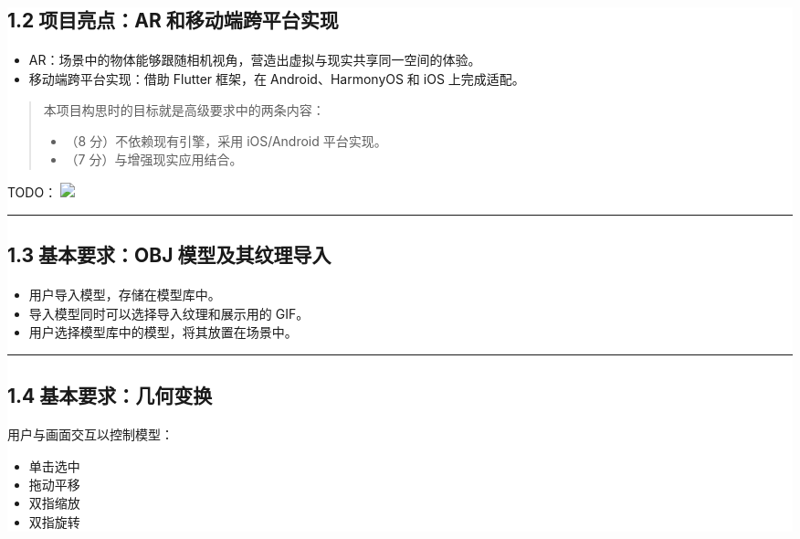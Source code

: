 
## 1.2 项目亮点：AR 和移动端跨平台实现

- AR：场景中的物体能够跟随相机视角，营造出虚拟与现实共享同一空间的体验。
- 移动端跨平台实现：借助 Flutter 框架，在 Android、HarmonyOS 和 iOS 上完成适配。

> 本项目构思时的目标就是高级要求中的两条内容：
>
> - （8 分）不依赖现有引擎，采用 iOS/Android 平台实现。
> - （7 分）与增强现实应用结合。

TODO：
![](presentation.assets/1.2.png)

---

## 1.3 基本要求：OBJ 模型及其纹理导入

- 用户导入模型，存储在模型库中。
- 导入模型同时可以选择导入纹理和展示用的 GIF。
- 用户选择模型库中的模型，将其放置在场景中。

---

## 1.4 基本要求：几何变换

用户与画面交互以控制模型：

- 单击选中
- 拖动平移
- 双指缩放
- 双指旋转
